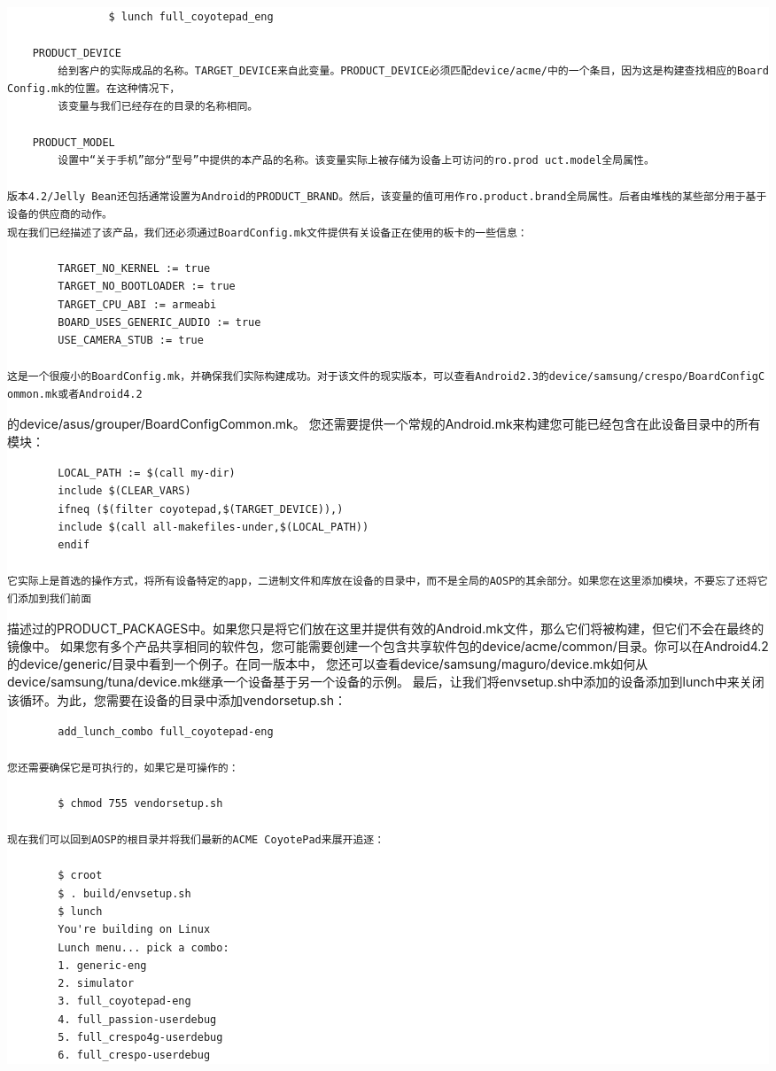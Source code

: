 					$ lunch full_coyotepad_eng
					
		PRODUCT_DEVICE
			给到客户的实际成品的名称。TARGET_DEVICE来自此变量。PRODUCT_DEVICE必须匹配device/acme/中的一个条目，因为这是构建查找相应的BoardConfig.mk的位置。在这种情况下，
			该变量与我们已经存在的目录的名称相同。
		
		PRODUCT_MODEL
			设置中“关于手机”部分“型号”中提供的本产品的名称。该变量实际上被存储为设备上可访问的ro.prod uct.model全局属性。
			
	版本4.2/Jelly Bean还包括通常设置为Android的PRODUCT_BRAND。然后，该变量的值可用作ro.product.brand全局属性。后者由堆栈的某些部分用于基于设备的供应商的动作。
	现在我们已经描述了该产品，我们还必须通过BoardConfig.mk文件提供有关设备正在使用的板卡的一些信息：
	
			TARGET_NO_KERNEL := true
			TARGET_NO_BOOTLOADER := true
			TARGET_CPU_ABI := armeabi
			BOARD_USES_GENERIC_AUDIO := true
			USE_CAMERA_STUB := true
			
	这是一个很瘦小的BoardConfig.mk，并确保我们实际构建成功。对于该文件的现实版本，可以查看Android2.3的device/samsung/crespo/BoardConfigCommon.mk或者Android4.2
的device/asus/grouper/BoardConfigCommon.mk。
	您还需要提供一个常规的Android.mk来构建您可能已经包含在此设备目录中的所有模块：
		
			LOCAL_PATH := $(call my-dir)
			include $(CLEAR_VARS)
			ifneq ($(filter coyotepad,$(TARGET_DEVICE)),)
			include $(call all-makefiles-under,$(LOCAL_PATH))
			endif
			
	它实际上是首选的操作方式，将所有设备特定的app，二进制文件和库放在设备的目录中，而不是全局的AOSP的其余部分。如果您在这里添加模块，不要忘了还将它们添加到我们前面
描述过的PRODUCT_PACKAGES中。如果您只是将它们放在这里并提供有效的Android.mk文件，那么它们将被构建，但它们不会在最终的镜像中。
	如果您有多个产品共享相同的软件包，您可能需要创建一个包含共享软件包的device/acme/common/目录。你可以在Android4.2的device/generic/目录中看到一个例子。在同一版本中，
您还可以查看device/samsung/maguro/device.mk如何从device/samsung/tuna/device.mk继承一个设备基于另一个设备的示例。
	最后，让我们将envsetup.sh中添加的设备添加到lunch中来关闭该循环。为此，您需要在设备的目录中添加vendorsetup.sh：
		
			add_lunch_combo full_coyotepad-eng
			
	您还需要确保它是可执行的，如果它是可操作的：
	
			$ chmod 755 vendorsetup.sh
			
	现在我们可以回到AOSP的根目录并将我们最新的ACME CoyotePad来展开追逐：
		
			$ croot
			$ . build/envsetup.sh
			$ lunch
			You're building on Linux
			Lunch menu... pick a combo:
			1. generic-eng
			2. simulator
			3. full_coyotepad-eng
			4. full_passion-userdebug
			5. full_crespo4g-userdebug
			6. full_crespo-userdebug
			